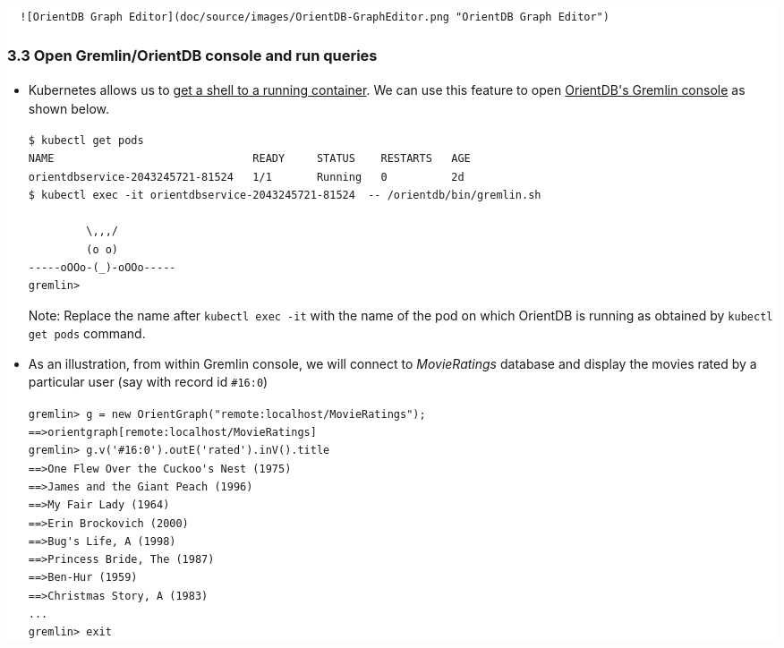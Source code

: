       ![OrientDB Graph Editor](doc/source/images/OrientDB-GraphEditor.png "OrientDB Graph Editor")

### 3.3 Open Gremlin/OrientDB console and run queries

  * Kubernetes allows us to [get a shell to a running container](https://kubernetes.io/docs/tasks/debug-application-cluster/get-shell-running-container/). We can use this feature to open [OrientDB's Gremlin console](https://orientdb.com/docs/2.2/Gremlin.html) as shown below.
    ```
    $ kubectl get pods
    NAME                               READY     STATUS    RESTARTS   AGE
    orientdbservice-2043245721-81524   1/1       Running   0          2d
    $ kubectl exec -it orientdbservice-2043245721-81524  -- /orientdb/bin/gremlin.sh

             \,,,/
             (o o)
    -----oOOo-(_)-oOOo-----
    gremlin>
    ```
    Note: Replace the name after `kubectl exec -it` with the name of the pod on which OrientDB is running as obtained by `kubectl get pods` command.

  * As an illustration, from within Gremlin console, we will connect to *MovieRatings* database and display the movies rated by a particular user (say with record id `#16:0`)
    ```
    gremlin> g = new OrientGraph("remote:localhost/MovieRatings");
    ==>orientgraph[remote:localhost/MovieRatings]
    gremlin> g.v('#16:0').outE('rated').inV().title
    ==>One Flew Over the Cuckoo's Nest (1975)
    ==>James and the Giant Peach (1996)
    ==>My Fair Lady (1964)
    ==>Erin Brockovich (2000)
    ==>Bug's Life, A (1998)
    ==>Princess Bride, The (1987)
    ==>Ben-Hur (1959)
    ==>Christmas Story, A (1983)
    ...
    gremlin> exit
    ```

